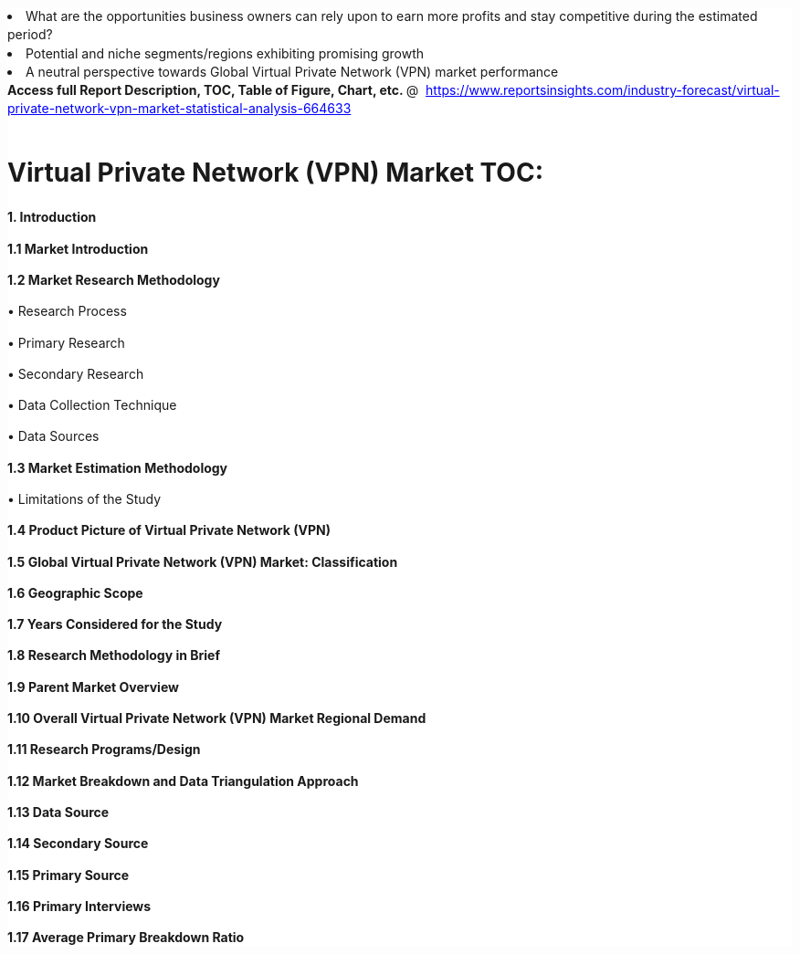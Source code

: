   <li>What are the opportunities business owners can rely upon to earn more profits and stay competitive during the estimated period?</li>
  <li>Potential and niche segments/regions exhibiting promising growth</li>
  <li>A neutral perspective towards Global Virtual Private Network (VPN) market performance</li>
</ul>
<strong>Access full Report Description, TOC, Table of Figure, Chart, etc. </strong>@  <a href=https://www.reportsinsights.com/industry-forecast/virtual-private-network-vpn-market-statistical-analysis-664633 style=color:#0000ff;>https://www.reportsinsights.com/industry-forecast/virtual-private-network-vpn-market-statistical-analysis-664633</a></font>

# <strong>Virtual Private Network (VPN) Market TOC:</strong>

<strong>1. Introduction</strong>

<strong>1.1 Market Introduction</strong>

<strong>1.2 Market Research Methodology</strong>

• Research Process

• Primary Research

• Secondary Research

• Data Collection Technique

• Data Sources

<strong>1.3 Market Estimation Methodology</strong>

• Limitations of the Study

<strong>1.4 Product Picture of Virtual Private Network (VPN)</strong>

<strong>1.5 Global Virtual Private Network (VPN) Market: Classification</strong>

<strong>1.6 Geographic Scope</strong>

<strong>1.7 Years Considered for the Study</strong>

<strong>1.8 Research Methodology in Brief</strong>

<strong>1.9 Parent Market Overview</strong>

<strong>1.10 Overall Virtual Private Network (VPN) Market Regional Demand</strong>

<strong>1.11 Research Programs/Design</strong>

<strong>1.12 Market Breakdown and Data Triangulation Approach</strong>

<strong>1.13 Data Source</strong>

<strong>1.14 Secondary Source</strong>

<strong>1.15 Primary Source</strong>

<strong>1.16 Primary Interviews</strong>

<strong>1.17 Average Primary Breakdown Ratio</strong>
